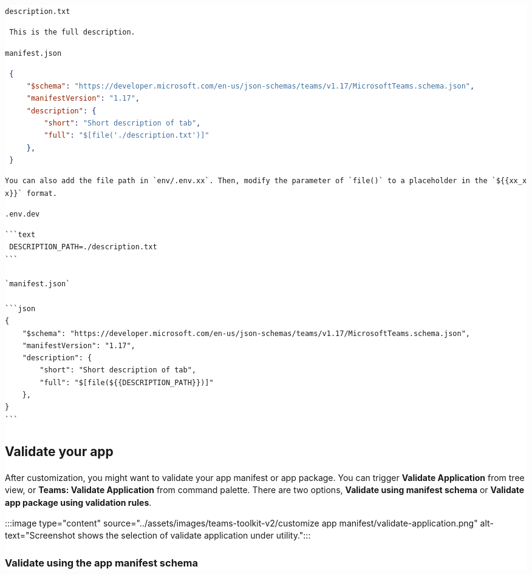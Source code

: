    `description.txt`

   ```text
    This is the full description.
   ```

   `manifest.json`

   ```json
    {
        "$schema": "https://developer.microsoft.com/en-us/json-schemas/teams/v1.17/MicrosoftTeams.schema.json",
        "manifestVersion": "1.17",
        "description": {
            "short": "Short description of tab",
            "full": "$[file('./description.txt')]"
        },
    }
   ```

    You can also add the file path in `env/.env.xx`. Then, modify the parameter of `file()` to a placeholder in the `${{xx_xx}}` format.


   `.env.dev`

    ```text
     DESCRIPTION_PATH=./description.txt
    ```

    `manifest.json`

    ```json
    {
        "$schema": "https://developer.microsoft.com/en-us/json-schemas/teams/v1.17/MicrosoftTeams.schema.json",
        "manifestVersion": "1.17",
        "description": {
            "short": "Short description of tab",
            "full": "$[file(${{DESCRIPTION_PATH}})]"
        },
    }
    ```



## Validate your app

After customization, you might want to validate your app manifest or app package. You can trigger **Validate Application** from tree view, or **Teams: Validate Application** from command palette. There are two options, **Validate using manifest schema** or **Validate app package using validation rules**.

:::image type="content" source="../assets/images/teams-toolkit-v2/customize app manifest/validate-application.png" alt-text="Screenshot shows the selection of validate application under utility.":::

### Validate using the app manifest schema
